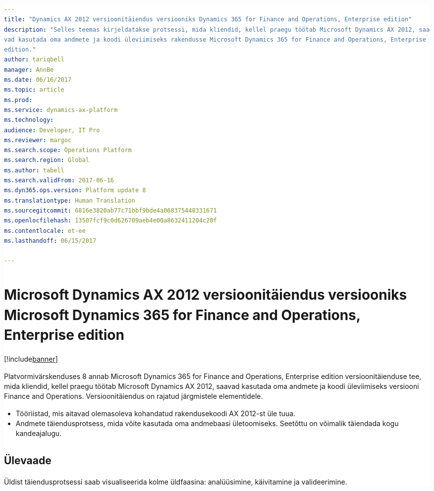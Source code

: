 ```yaml
---
title: "Dynamics AX 2012 versioonitäiendus versiooniks Dynamics 365 for Finance and Operations, Enterprise edition"
description: "Selles teemas kirjeldatakse protsessi, mida kliendid, kellel praegu töötab Microsoft Dynamics AX 2012, saavad kasutada oma andmete ja koodi üleviimiseks rakendusse Microsoft Dynamics 365 for Finance and Operations, Enterprise edition."
author: tariqbell
manager: AnnBe
ms.date: 06/16/2017
ms.topic: article
ms.prod: 
ms.service: dynamics-ax-platform
ms.technology: 
audience: Developer, IT Pro
ms.reviewer: margoc
ms.search.scope: Operations Platform
ms.search.region: Global
ms.author: tabell
ms.search.validFrom: 2017-06-16
ms.dyn365.ops.version: Platform update 8
ms.translationtype: Human Translation
ms.sourcegitcommit: 6816e3820ab77c71bbf9bde4a068375448331671
ms.openlocfilehash: 13507fcf9c0d626709aeb4e00a8632411204c20f
ms.contentlocale: et-ee
ms.lasthandoff: 06/15/2017

---
```


# <a name="upgrade-microsoft-dynamics-ax-2012-to-microsoft-dynamics-365-for-finance-and-operations-enterprise-edition"></a>Microsoft Dynamics AX 2012 versioonitäiendus versiooniks Microsoft Dynamics 365 for Finance and Operations, Enterprise edition

[!include[banner](../includes/banner.md)]

Platvormivärskenduses 8 annab Microsoft Dynamics 365 for Finance and Operations, Enterprise edition versioonitäienduse tee, mida kliendid, kellel praegu töötab Microsoft Dynamics AX 2012, saavad kasutada oma andmete ja koodi üleviimiseks versiooni Finance and Operations. Versioonitäiendus on rajatud järgmistele elementidele.

- Tööriistad, mis aitavad olemasoleva kohandatud rakendusekoodi AX 2012-st üle tuua.
- Andmete täiendusprotsess, mida võite kasutada oma andmebaasi ületoomiseks. Seetõttu on võimalik täiendada kogu kandeajalugu.

## <a name="overview"></a>Ülevaade

Üldist täiendusprotsessi saab visualiseerida kolme üldfaasina: analüüsimine, käivitamine ja valideerimine.
